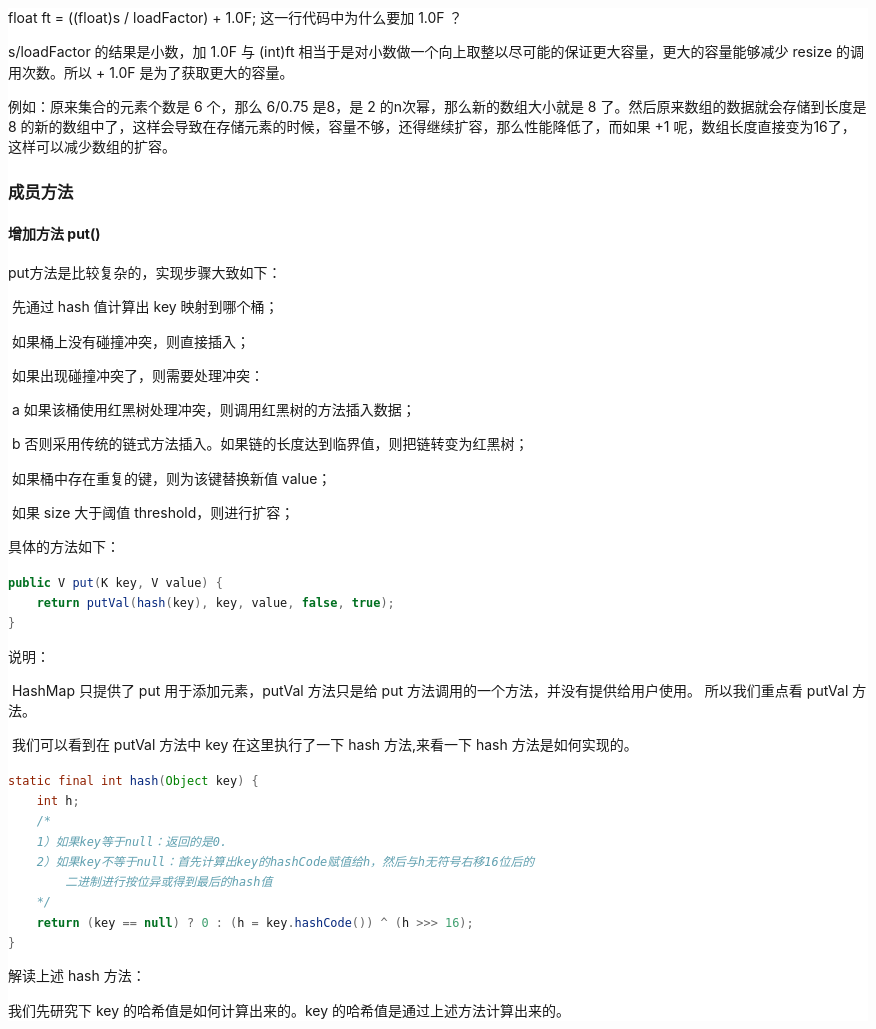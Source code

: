 float ft = ((float)s / loadFactor) + 1.0F; 这一行代码中为什么要加 1.0F ？

s/loadFactor 的结果是小数，加 1.0F 与 (int)ft 相当于是对小数做一个向上取整以尽可能的保证更大容量，更大的容量能够减少 resize 的调用次数。所以 + 1.0F 是为了获取更大的容量。

例如：原来集合的元素个数是 6 个，那么 6/0.75 是8，是 2 的n次幂，那么新的数组大小就是 8 了。然后原来数组的数据就会存储到长度是 8 的新的数组中了，这样会导致在存储元素的时候，容量不够，还得继续扩容，那么性能降低了，而如果 +1 呢，数组长度直接变为16了，这样可以减少数组的扩容。

### 成员方法

#### 增加方法 put()

put方法是比较复杂的，实现步骤大致如下：

​	先通过 hash 值计算出 key 映射到哪个桶；

​	如果桶上没有碰撞冲突，则直接插入；

​	如果出现碰撞冲突了，则需要处理冲突：

​		a 如果该桶使用红黑树处理冲突，则调用红黑树的方法插入数据；

​		b 否则采用传统的链式方法插入。如果链的长度达到临界值，则把链转变为红黑树；

​	如果桶中存在重复的键，则为该键替换新值 value；

​	如果 size 大于阈值 threshold，则进行扩容；

具体的方法如下：

```java
public V put(K key, V value) {
	return putVal(hash(key), key, value, false, true);
}

```

说明：

​	HashMap 只提供了 put 用于添加元素，putVal 方法只是给 put 方法调用的一个方法，并没有提供给用户使用。 所以我们重点看 putVal 方法。

​	我们可以看到在 putVal 方法中 key 在这里执行了一下 hash 方法,来看一下 hash 方法是如何实现的。

```java
static final int hash(Object key) {
	int h;
	/*
	1）如果key等于null：返回的是0.
	2）如果key不等于null：首先计算出key的hashCode赋值给h，然后与h无符号右移16位后的
		二进制进行按位异或得到最后的hash值
	*/
	return (key == null) ? 0 : (h = key.hashCode()) ^ (h >>> 16);
}

```

解读上述 hash 方法：

我们先研究下 key 的哈希值是如何计算出来的。key 的哈希值是通过上述方法计算出来的。
